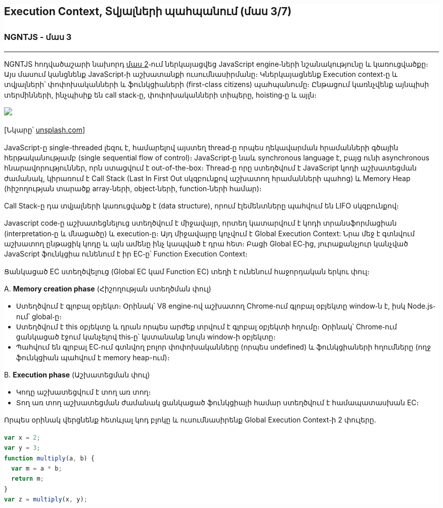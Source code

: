 
## Execution Context, Տվյալների պահպանում (մաս 3/7)

### NGNTJS - մաս 3

---

NGNTJS հոդվածաշարի նախորդ [մաս 2](https://medium.com/@boolfalse/javascript-engine-%D5%B6%D5%B7%D5%A1%D5%B6%D5%A1%D5%AF%D5%B8%D6%82%D5%A9%D5%B5%D5%B8%D6%82%D5%B6%D5%A8-%D6%87-%D5%AF%D5%A1%D5%BC%D5%B8%D6%82%D6%81%D5%BE%D5%A1%D5%AE%D6%84%D5%A8-d900993ba01b)֊ում ներկայացվեց JavaScript engine֊ների նշանակությունը և կառուցվածքը։
Այս մասում կանցնենք JavaScript֊ի աշխատանքի ուսումնասիրմանը։ Կներկայացնենք Execution context֊ը և տվյալների՝ փոփոխականների և ֆունկցիաների (first-class citizens) պահպանումը։ Ընթացում կառնչվենք այնպիսի տերմինների, ինչպիսիք են call stack֊ը, փոփոխականների տիպերը, hoisting֊ը և այլն։

<img src="https://i.imgur.com/rAtZenX.png" style="width:100%;">
 
[Նկարը՝ [unsplash.com](https://unsplash.com/photos/a-room-with-wooden-walls-and-black-curtains-iiFnnqiPhFw)]

JavaScript-ը single-threaded լեզու է, համարելով այստեղ thread֊ը որպես ղեկավարման հրամանների գծային հերթականությամբ (single sequential flow of control)։
JavaScript֊ը նաև synchronous language է, բայց ունի asynchronous հնարավորություններ, որն ստացվում է out-of-the-box։
Thread֊ը որը ստեղծվում է JavaScript կոդի աշխատեցման ժամանակ, կիրառում է Call Stack (Last In First Out սկզբունքով աշխատող հրամանների պահոց) և Memory Heap (հիշողության տարածք array֊ների, object֊ների, function֊ների համար)։

Call Stack-ը դա տվյալների կառուցվածք է (data structure), որում էլեմենտները պահվում են LIFO սկզբունքով։

Javascript code֊ը աշխատեցնելուց ստեղծվում է միջավայր, որտեղ կատարվում է կոդի տրանսֆորմացիան (interpretation֊ը և մնացածը) և execution֊ը։ Այդ միջավայրը կոչվում է Global Execution Context: Նրա մեջ է գտնվում աշխատող ընթացիկ կոդը և այն ամենը ինչ կապված է դրա հետ։ Բացի Global EC֊ից, յուրաքանչյուր կանչված JavaScript ֆունկցիա ունենում է իր EC֊ը՝
Function Execution Context։

Ցանկացած EC ստեղծվելուց (Global EC կամ Function EC) տեղի է ունենում հաջորդական երկու փուլ։

A. **Memory creation phase** (Հիշողության ստեղծման փուլ)

- Ստեղծվում է գլոբալ օբյեկտ։ Օրինակ՝ V8 engine֊ով աշխատող Chrome֊ում գլոբալ օբյեկտը window֊ն է, իսկ Node.js֊ում՝ global֊ը։
- Ստեղծվում է this օբյեկտը և դրան որպես արժեք տրվում է գլոբալ օբյեկտի հղումը։ Օրինակ՝ Chrome֊ում ցանկացած էջում կանչելով this֊ը՝ կստանանք նույն window֊ի օբյեկտը։
- Պահվում են գլոբալ EC֊ում գտնվող բոլոր փոփոխականները (որպես undefined) և ֆունկցիաների հղումները (ողջ ֆունկցիան պահվում է memory heap-ում)։

B. **Execution phase** (Աշխատեցման փուլ)

- Կոդը աշխատեցվում է տող առ տող։
- Տող առ տող աշխատեցման ժամանակ ցանկացած ֆունկցիայի  համար ստեղծվում է համապատասխան EC։

Որպես օրինակ վերցնենք հետևյալ կոդ բլոկը և ուսումնասիրենք Global Execution Context֊ի 2 փուլերը․

```javascript
var x = 2;
var y = 3;
function multiply(a, b) {
  var m = a * b;
  return m;
}
var z = multiply(x, y);
```
